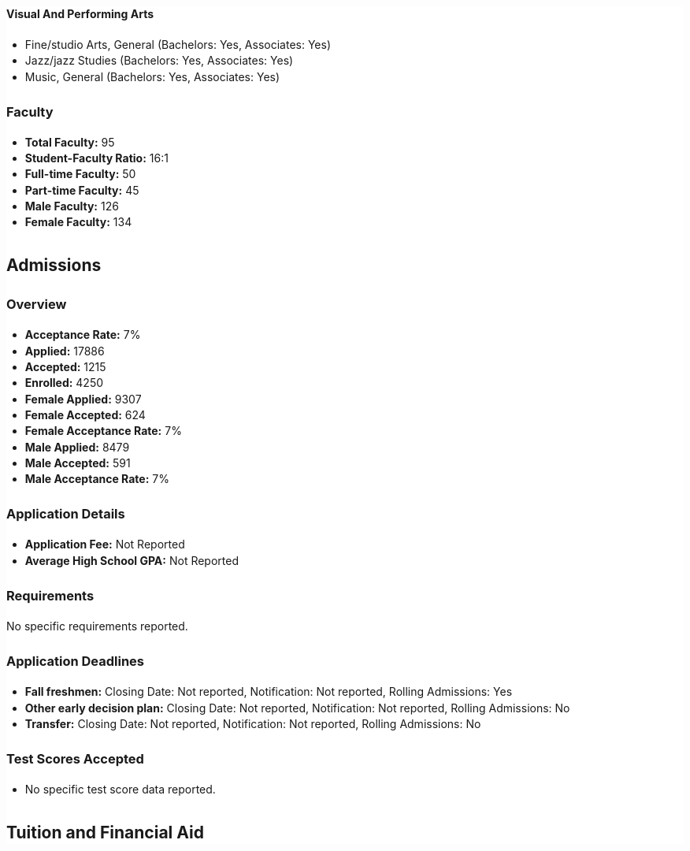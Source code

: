 #### Visual And Performing Arts

- Fine/studio Arts, General (Bachelors: Yes, Associates: Yes)
- Jazz/jazz Studies (Bachelors: Yes, Associates: Yes)
- Music, General (Bachelors: Yes, Associates: Yes)

### Faculty

- **Total Faculty:** 95
- **Student-Faculty Ratio:** 16:1
- **Full-time Faculty:** 50
- **Part-time Faculty:** 45
- **Male Faculty:** 126
- **Female Faculty:** 134

## Admissions

### Overview

- **Acceptance Rate:** 7%
- **Applied:** 17886
- **Accepted:** 1215
- **Enrolled:** 4250
- **Female Applied:** 9307
- **Female Accepted:** 624
- **Female Acceptance Rate:** 7%
- **Male Applied:** 8479
- **Male Accepted:** 591
- **Male Acceptance Rate:** 7%

### Application Details

- **Application Fee:** Not Reported
- **Average High School GPA:** Not Reported

### Requirements

No specific requirements reported.

### Application Deadlines

- **Fall freshmen:** Closing Date: Not reported, Notification: Not reported, Rolling Admissions: Yes
- **Other early decision plan:** Closing Date: Not reported, Notification: Not reported, Rolling Admissions: No
- **Transfer:** Closing Date: Not reported, Notification: Not reported, Rolling Admissions: No

### Test Scores Accepted

- No specific test score data reported.

## Tuition and Financial Aid
